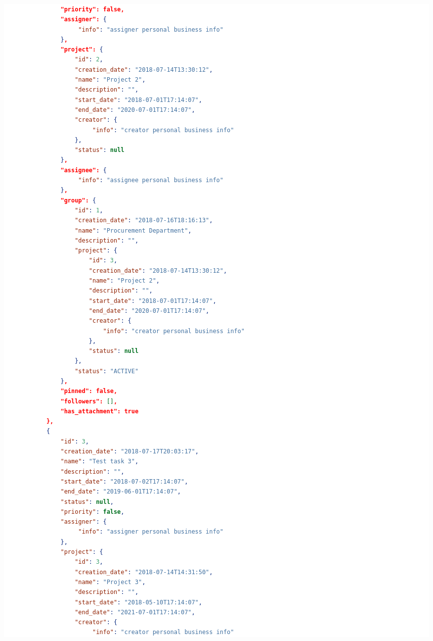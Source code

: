 ```json
                "priority": false,
                "assigner": {
                     "info": "assigner personal business info"
                },
                "project": {
                    "id": 2,
                    "creation_date": "2018-07-14T13:30:12",
                    "name": "Project 2",
                    "description": "",
                    "start_date": "2018-07-01T17:14:07",
                    "end_date": "2020-07-01T17:14:07",
                    "creator": {
                         "info": "creator personal business info"
                    },
                    "status": null
                },
                "assignee": {
                     "info": "assignee personal business info"
                },
                "group": {
                    "id": 1,
                    "creation_date": "2018-07-16T18:16:13",
                    "name": "Procurement Department",
                    "description": "",
                    "project": {
                        "id": 3,
                        "creation_date": "2018-07-14T13:30:12",
                        "name": "Project 2",
                        "description": "",
                        "start_date": "2018-07-01T17:14:07",
                        "end_date": "2020-07-01T17:14:07",
                        "creator": {
                            "info": "creator personal business info"
                        },
                        "status": null
                    },
                    "status": "ACTIVE"
                },
                "pinned": false,
                "followers": [],
                "has_attachment": true
            },
            {
                "id": 3,
                "creation_date": "2018-07-17T20:03:17",
                "name": "Test task 3",
                "description": "",
                "start_date": "2018-07-02T17:14:07",
                "end_date": "2019-06-01T17:14:07",
                "status": null,
                "priority": false,
                "assigner": {
                     "info": "assigner personal business info"
                },
                "project": {
                    "id": 3,
                    "creation_date": "2018-07-14T14:31:50",
                    "name": "Project 3",
                    "description": "",
                    "start_date": "2018-05-10T17:14:07",
                    "end_date": "2021-07-01T17:14:07",
                    "creator": {
                         "info": "creator personal business info"
```